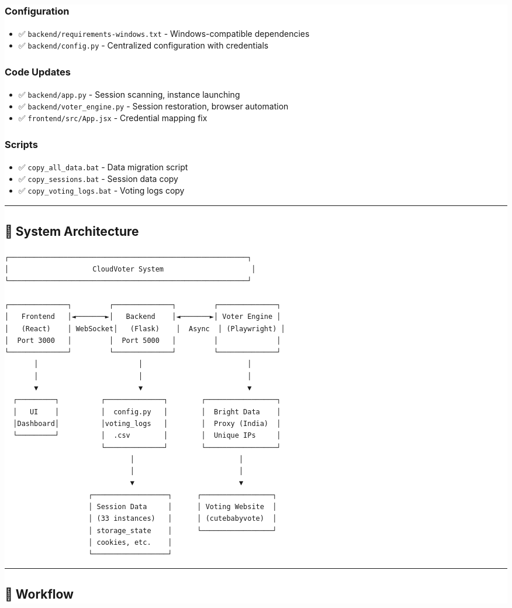 ### Configuration
- ✅ `backend/requirements-windows.txt` - Windows-compatible dependencies
- ✅ `backend/config.py` - Centralized configuration with credentials

### Code Updates
- ✅ `backend/app.py` - Session scanning, instance launching
- ✅ `backend/voter_engine.py` - Session restoration, browser automation
- ✅ `frontend/src/App.jsx` - Credential mapping fix

### Scripts
- ✅ `copy_all_data.bat` - Data migration script
- ✅ `copy_sessions.bat` - Session data copy
- ✅ `copy_voting_logs.bat` - Voting logs copy

---

## 🎯 System Architecture

```
┌─────────────────────────────────────────────────────────┐
│                    CloudVoter System                     │
└─────────────────────────────────────────────────────────┘

┌──────────────┐         ┌──────────────┐         ┌──────────────┐
│   Frontend   │◄───────►│   Backend    │◄───────►│ Voter Engine │
│   (React)    │ WebSocket│   (Flask)    │  Async  │ (Playwright) │
│  Port 3000   │         │  Port 5000   │         │              │
└──────────────┘         └──────────────┘         └──────────────┘
       │                        │                         │
       │                        │                         │
       ▼                        ▼                         ▼
  ┌─────────┐          ┌──────────────┐        ┌─────────────────┐
  │   UI    │          │  config.py   │        │  Bright Data    │
  │Dashboard│          │voting_logs   │        │  Proxy (India)  │
  └─────────┘          │  .csv        │        │  Unique IPs     │
                       └──────────────┘        └─────────────────┘
                              │                         │
                              │                         │
                              ▼                         ▼
                    ┌──────────────────┐      ┌─────────────────┐
                    │ Session Data     │      │ Voting Website  │
                    │ (33 instances)   │      │ (cutebabyvote)  │
                    │ storage_state    │      └─────────────────┘
                    │ cookies, etc.    │
                    └──────────────────┘
```

---

## 🔄 Workflow
